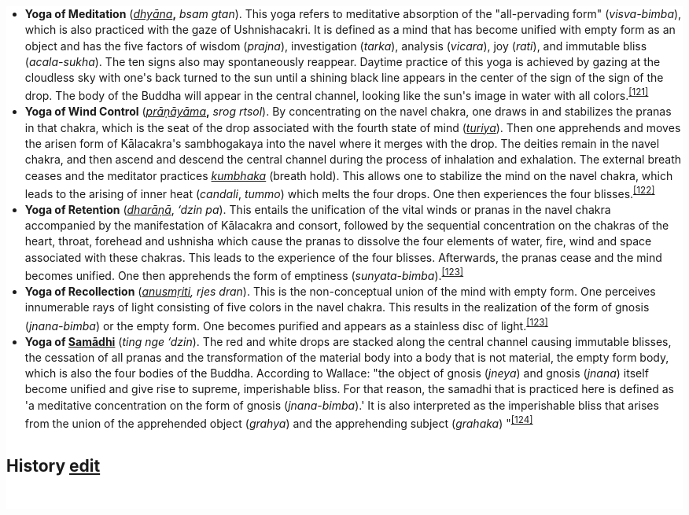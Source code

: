 -   **Yoga of Meditation** (_[dhyāna](https://en.m.wikipedia.org/wiki/Dhy%C4%81na_in_Buddhism "Dhyāna in Buddhism")_**,** _bsam gtan_). This yoga refers to meditative absorption of the "all-pervading form" (_visva-bimba_), which is also practiced with the gaze of Ushnishacakri. It is defined as a mind that has become unified with empty form as an object and has the five factors of wisdom (_prajna_), investigation (_tarka_), analysis (_vicara_), joy (_rati_), and immutable bliss (_acala-sukha_). The ten signs also may spontaneously reappear. Daytime practice of this yoga is achieved by gazing at the cloudless sky with one's back turned to the sun until a shining black line appears in the center of the sign of the sign of the drop. The body of the Buddha will appear in the central channel, looking like the sun's image in water with all colors.<sup id="cite_ref-121"><a href="https://en.m.wikipedia.org/wiki/Kalachakra#cite_note-121">[121]</a></sup>
-   **Yoga of Wind Control** (_[prāṇāyāma](https://en.m.wikipedia.org/wiki/Pranayama "Pranayama")_**,** _srog rtsol_). By concentrating on the navel chakra, one draws in and stabilizes the pranas in that chakra, which is the seat of the drop associated with the fourth state of mind (_[turiya](https://en.m.wikipedia.org/wiki/Turiya "Turiya")_). Then one apprehends and moves the arisen form of Kālacakra's sambhogakaya into the navel where it merges with the drop. The deities remain in the navel chakra, and then ascend and descend the central channel during the process of inhalation and exhalation. The external breath ceases and the meditator practices _[kumbhaka](https://en.m.wikipedia.org/wiki/Kumbhaka "Kumbhaka")_ (breath hold). This allows one to stabilize the mind on the navel chakra, which leads to the arising of inner heat (_candali_, _tummo_) which melts the four drops. One then experiences the four blisses.<sup id="cite_ref-122"><a href="https://en.m.wikipedia.org/wiki/Kalachakra#cite_note-122">[122]</a></sup>
-   **Yoga of Retention** (_[dharāṇā](https://en.m.wikipedia.org/wiki/Dh%C4%81ra%E1%B9%87%C4%81 "Dhāraṇā")_, _‘dzin pa_). This entails the unification of the vital winds or pranas in the navel chakra accompanied by the manifestation of Kālacakra and consort, followed by the sequential concentration on the chakras of the heart, throat, forehead and ushnisha which cause the pranas to dissolve the four elements of water, fire, wind and space associated with these chakras. This leads to the experience of the four blisses. Afterwards, the pranas cease and the mind becomes unified. One then apprehends the form of emptiness (_sunyata-bimba_).<sup id="cite_ref-:9_123-0"><a href="https://en.m.wikipedia.org/wiki/Kalachakra#cite_note-:9-123">[123]</a></sup>
-   **Yoga of Recollection** (_[anusmṛiti](https://en.m.wikipedia.org/wiki/Anusmriti "Anusmriti"), rjes dran_). This is the non-conceptual union of the mind with empty form. One perceives innumerable rays of light consisting of five colors in the navel chakra. This results in the realization of the form of gnosis (_jnana-bimba_) or the empty form. One becomes purified and appears as a stainless disc of light.<sup id="cite_ref-:9_123-1"><a href="https://en.m.wikipedia.org/wiki/Kalachakra#cite_note-:9-123">[123]</a></sup>
-   **Yoga of [Samādhi](https://en.m.wikipedia.org/wiki/Samadhi "Samadhi")** (_ting nge ‘dzin_). The red and white drops are stacked along the central channel causing immutable blisses, the cessation of all pranas and the transformation of the material body into a body that is not material, the empty form body, which is also the four bodies of the Buddha. According to Wallace: "the object of gnosis (_jneya_) and gnosis (_jnana_) itself become unified and give rise to supreme, imperishable bliss. For that reason, the samadhi that is practiced here is defined as 'a meditative concentration on the form of gnosis (_jnana-bimba_).' It is also interpreted as the imperishable bliss that arises from the union of the apprehended object (_grahya_) and the apprehending subject (_grahaka_) "<sup id="cite_ref-124"><a href="https://en.m.wikipedia.org/wiki/Kalachakra#cite_note-124">[124]</a></sup>

## History [edit](https://en.m.wikipedia.org/w/index.php?title=Kalachakra&action=edit&section=18 "Edit section: History")

 [](https://en.m.wikipedia.org/wiki/File:Rigdan_Tagpa.jpg)
